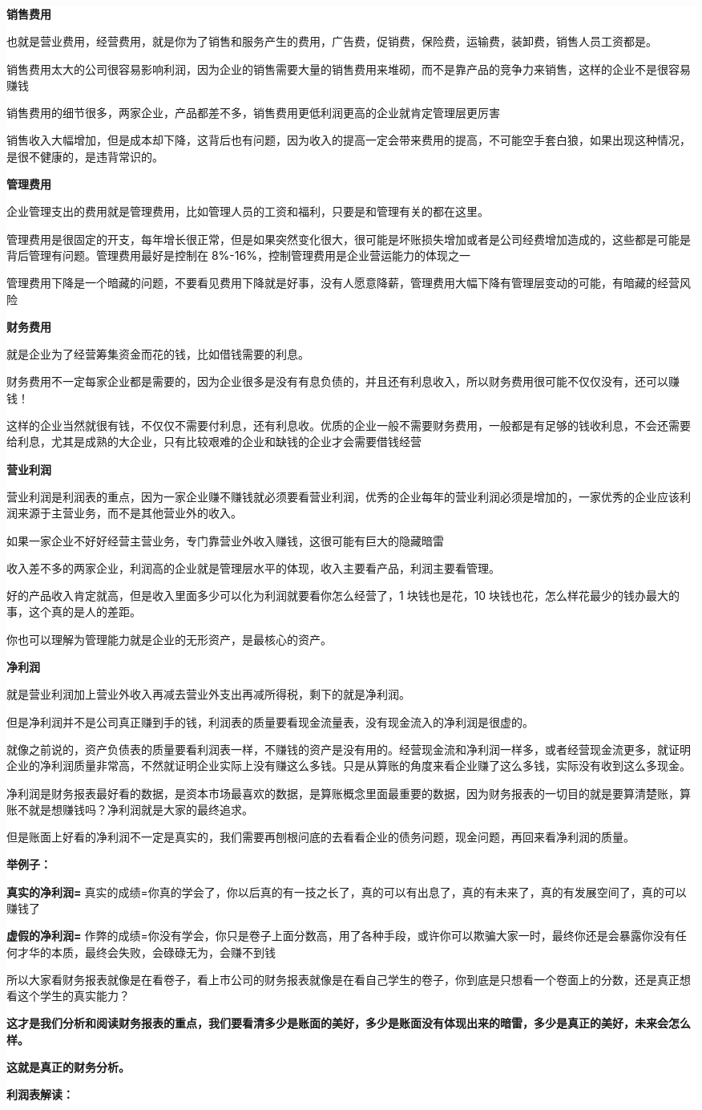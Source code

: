 **销售费用**

也就是营业费用，经营费用，就是你为了销售和服务产生的费用，广告费，促销费，保险费，运输费，装卸费，销售人员工资都是。

销售费用太大的公司很容易影响利润，因为企业的销售需要大量的销售费用来堆砌，而不是靠产品的竞争力来销售，这样的企业不是很容易赚钱

销售费用的细节很多，两家企业，产品都差不多，销售费用更低利润更高的企业就肯定管理层更厉害

销售收入大幅增加，但是成本却下降，这背后也有问题，因为收入的提高一定会带来费用的提高，不可能空手套白狼，如果出现这种情况，是很不健康的，是违背常识的。

**管理费用**

企业管理支出的费用就是管理费用，比如管理人员的工资和福利，只要是和管理有关的都在这里。

管理费用是很固定的开支，每年增长很正常，但是如果突然变化很大，很可能是坏账损失增加或者是公司经费增加造成的，这些都是可能是背后管理有问题。管理费用最好是控制在 8\%-16\%，控制管理费用是企业营运能力的体现之一

管理费用下降是一个暗藏的问题，不要看见费用下降就是好事，没有人愿意降薪，管理费用大幅下降有管理层变动的可能，有暗藏的经营风险

**财务费用**

就是企业为了经营筹集资金而花的钱，比如借钱需要的利息。

财务费用不一定每家企业都是需要的，因为企业很多是没有有息负债的，并且还有利息收入，所以财务费用很可能不仅仅没有，还可以赚钱！

这样的企业当然就很有钱，不仅仅不需要付利息，还有利息收。优质的企业一般不需要财务费用，一般都是有足够的钱收利息，不会还需要给利息，尤其是成熟的大企业，只有比较艰难的企业和缺钱的企业才会需要借钱经营

**营业利润**

营业利润是利润表的重点，因为一家企业赚不赚钱就必须要看营业利润，优秀的企业每年的营业利润必须是增加的，一家优秀的企业应该利润来源于主营业务，而不是其他营业外的收入。

如果一家企业不好好经营主营业务，专门靠营业外收入赚钱，这很可能有巨大的隐藏暗雷

收入差不多的两家企业，利润高的企业就是管理层水平的体现，收入主要看产品，利润主要看管理。

好的产品收入肯定就高，但是收入里面多少可以化为利润就要看你怎么经营了，1 块钱也是花，10 块钱也花，怎么样花最少的钱办最大的事，这个真的是人的差距。

你也可以理解为管理能力就是企业的无形资产，是最核心的资产。

**净利润**

就是营业利润加上营业外收入再减去营业外支出再减所得税，剩下的就是净利润。

但是净利润并不是公司真正赚到手的钱，利润表的质量要看现金流量表，没有现金流入的净利润是很虚的。

就像之前说的，资产负债表的质量要看利润表一样，不赚钱的资产是没有用的。经营现金流和净利润一样多，或者经营现金流更多，就证明企业的净利润质量非常高，不然就证明企业实际上没有赚这么多钱。只是从算账的角度来看企业赚了这么多钱，实际没有收到这么多现金。

净利润是财务报表最好看的数据，是资本市场最喜欢的数据，是算账概念里面最重要的数据，因为财务报表的一切目的就是要算清楚账，算账不就是想赚钱吗？净利润就是大家的最终追求。

但是账面上好看的净利润不一定是真实的，我们需要再刨根问底的去看看企业的债务问题，现金问题，再回来看净利润的质量。

**举例子：**

**真实的净利润=** 真实的成绩=你真的学会了，你以后真的有一技之长了，真的可以有出息了，真的有未来了，真的有发展空间了，真的可以赚钱了

**虚假的净利润=** 作弊的成绩=你没有学会，你只是卷子上面分数高，用了各种手段，或许你可以欺骗大家一时，最终你还是会暴露你没有任何才华的本质，最终会失败，会碌碌无为，会赚不到钱

所以大家看财务报表就像是在看卷子，看上市公司的财务报表就像是在看自己学生的卷子，你到底是只想看一个卷面上的分数，还是真正想看这个学生的真实能力？

**这才是我们分析和阅读财务报表的重点，我们要看清多少是账面的美好，多少是账面没有体现出来的暗雷，多少是真正的美好，未来会怎么样。**

**这就是真正的财务分析。**

**利润表解读：**
